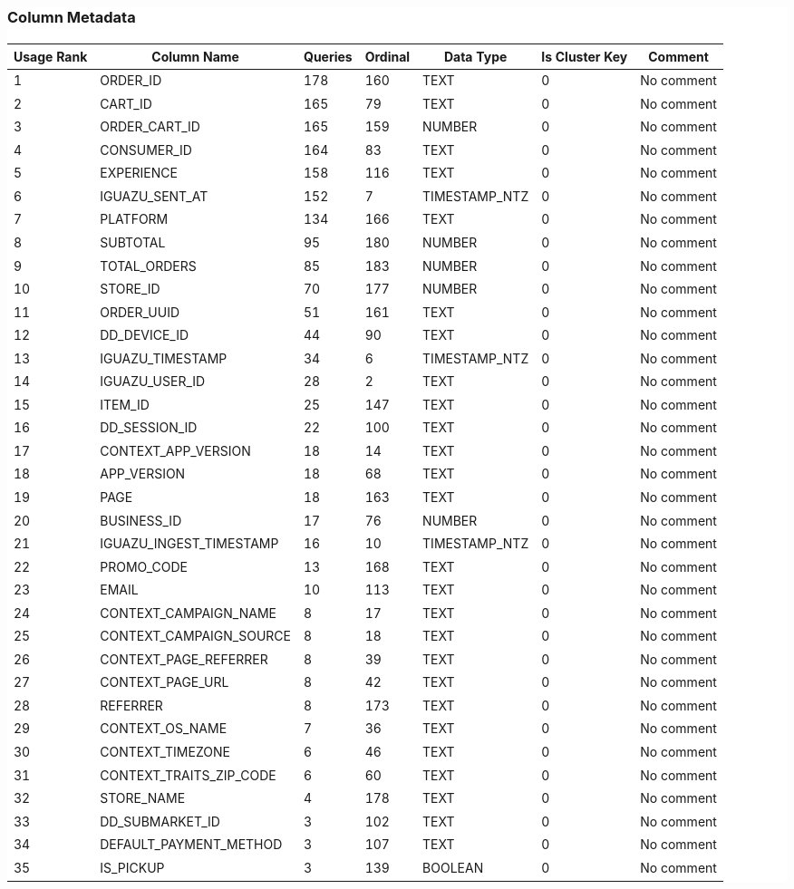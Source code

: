 ### Column Metadata

| Usage Rank | Column Name | Queries | Ordinal | Data Type | Is Cluster Key | Comment |
|------------|-------------|---------|---------|-----------|----------------|---------|
| 1 | ORDER_ID | 178 | 160 | TEXT | 0 | No comment |
| 2 | CART_ID | 165 | 79 | TEXT | 0 | No comment |
| 3 | ORDER_CART_ID | 165 | 159 | NUMBER | 0 | No comment |
| 4 | CONSUMER_ID | 164 | 83 | TEXT | 0 | No comment |
| 5 | EXPERIENCE | 158 | 116 | TEXT | 0 | No comment |
| 6 | IGUAZU_SENT_AT | 152 | 7 | TIMESTAMP_NTZ | 0 | No comment |
| 7 | PLATFORM | 134 | 166 | TEXT | 0 | No comment |
| 8 | SUBTOTAL | 95 | 180 | NUMBER | 0 | No comment |
| 9 | TOTAL_ORDERS | 85 | 183 | NUMBER | 0 | No comment |
| 10 | STORE_ID | 70 | 177 | NUMBER | 0 | No comment |
| 11 | ORDER_UUID | 51 | 161 | TEXT | 0 | No comment |
| 12 | DD_DEVICE_ID | 44 | 90 | TEXT | 0 | No comment |
| 13 | IGUAZU_TIMESTAMP | 34 | 6 | TIMESTAMP_NTZ | 0 | No comment |
| 14 | IGUAZU_USER_ID | 28 | 2 | TEXT | 0 | No comment |
| 15 | ITEM_ID | 25 | 147 | TEXT | 0 | No comment |
| 16 | DD_SESSION_ID | 22 | 100 | TEXT | 0 | No comment |
| 17 | CONTEXT_APP_VERSION | 18 | 14 | TEXT | 0 | No comment |
| 18 | APP_VERSION | 18 | 68 | TEXT | 0 | No comment |
| 19 | PAGE | 18 | 163 | TEXT | 0 | No comment |
| 20 | BUSINESS_ID | 17 | 76 | NUMBER | 0 | No comment |
| 21 | IGUAZU_INGEST_TIMESTAMP | 16 | 10 | TIMESTAMP_NTZ | 0 | No comment |
| 22 | PROMO_CODE | 13 | 168 | TEXT | 0 | No comment |
| 23 | EMAIL | 10 | 113 | TEXT | 0 | No comment |
| 24 | CONTEXT_CAMPAIGN_NAME | 8 | 17 | TEXT | 0 | No comment |
| 25 | CONTEXT_CAMPAIGN_SOURCE | 8 | 18 | TEXT | 0 | No comment |
| 26 | CONTEXT_PAGE_REFERRER | 8 | 39 | TEXT | 0 | No comment |
| 27 | CONTEXT_PAGE_URL | 8 | 42 | TEXT | 0 | No comment |
| 28 | REFERRER | 8 | 173 | TEXT | 0 | No comment |
| 29 | CONTEXT_OS_NAME | 7 | 36 | TEXT | 0 | No comment |
| 30 | CONTEXT_TIMEZONE | 6 | 46 | TEXT | 0 | No comment |
| 31 | CONTEXT_TRAITS_ZIP_CODE | 6 | 60 | TEXT | 0 | No comment |
| 32 | STORE_NAME | 4 | 178 | TEXT | 0 | No comment |
| 33 | DD_SUBMARKET_ID | 3 | 102 | TEXT | 0 | No comment |
| 34 | DEFAULT_PAYMENT_METHOD | 3 | 107 | TEXT | 0 | No comment |
| 35 | IS_PICKUP | 3 | 139 | BOOLEAN | 0 | No comment |